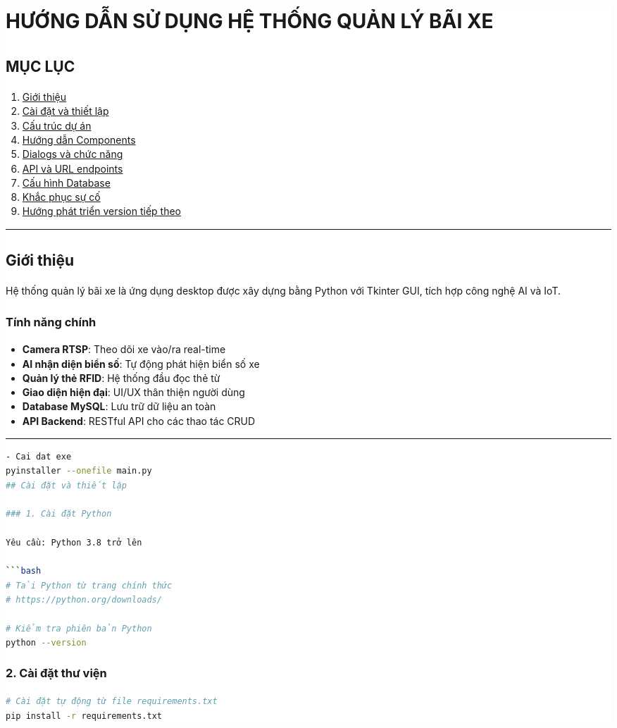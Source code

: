 # HƯỚNG DẪN SỬ DỤNG HỆ THỐNG QUẢN LÝ BÃI XE

## MỤC LỤC

1. [Giới thiệu](#giới-thiệu)
2. [Cài đặt và thiết lập](#cài-đặt-và-thiết-lập)
3. [Cấu trúc dự án](#cấu-trúc-dự-án)
4. [Hướng dẫn Components](#hướng-dẫn-components)
5. [Dialogs và chức năng](#dialogs-và-chức-năng)
6. [API và URL endpoints](#api-và-url-endpoints)
7. [Cấu hình Database](#cấu-hình-database)
8. [Khắc phục sự cố](#khắc-phục-sự-cố)
9. [Hướng phát triển version tiếp theo](#hướng-phát-triển)
---

## Giới thiệu

Hệ thống quản lý bãi xe là ứng dụng desktop được xây dựng bằng Python với Tkinter GUI, tích hợp công nghệ AI và IoT.

### Tính năng chính

- **Camera RTSP**: Theo dõi xe vào/ra real-time
- **AI nhận diện biển số**: Tự động phát hiện biển số xe
- **Quản lý thẻ RFID**: Hệ thống đầu đọc thẻ từ
- **Giao diện hiện đại**: UI/UX thân thiện người dùng
- **Database MySQL**: Lưu trữ dữ liệu an toàn
- **API Backend**: RESTful API cho các thao tác CRUD

---

```bash
- Cai dat exe 
pyinstaller --onefile main.py
## Cài đặt và thiết lập

### 1. Cài đặt Python

Yêu cầu: Python 3.8 trở lên

```bash
# Tải Python từ trang chính thức
# https://python.org/downloads/

# Kiểm tra phiên bản Python
python --version
```

### 2. Cài đặt thư viện

```bash
# Cài đặt tự động từ file requirements.txt
pip install -r requirements.txt
```
